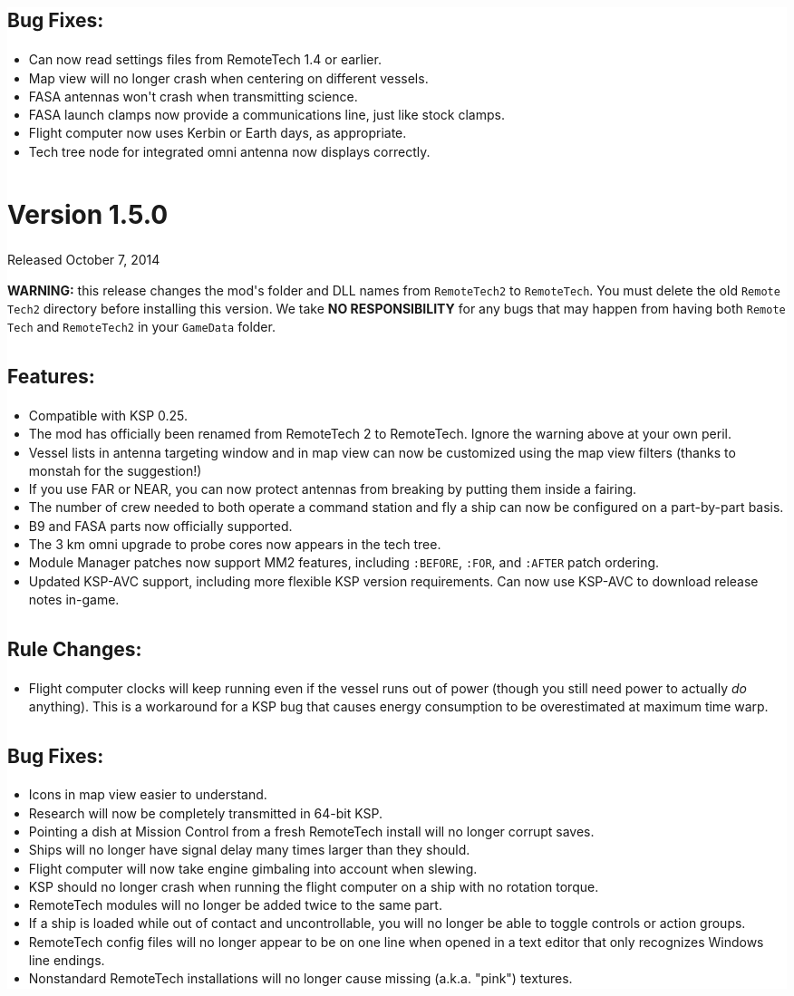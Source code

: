 Bug Fixes:
--------------------
* Can now read settings files from RemoteTech 1.4 or earlier.
* Map view will no longer crash when centering on different vessels.
* FASA antennas won't crash when transmitting science.
* FASA launch clamps now provide a communications line, just like stock clamps.
* Flight computer now uses Kerbin or Earth days, as appropriate.
* Tech tree node for integrated omni antenna now displays correctly.

Version 1.5.0
========================================
Released October 7, 2014

**WARNING:** this release changes the mod's folder and DLL names from `RemoteTech2` to `RemoteTech`. You must delete the old `RemoteTech2` directory before installing this version. We take **NO RESPONSIBILITY** for any bugs that may happen from having both `RemoteTech` and `RemoteTech2` in your `GameData` folder.

Features:
--------------------

* Compatible with KSP 0.25.
* The mod has officially been renamed from RemoteTech 2 to RemoteTech. Ignore the warning above at your own peril.
* Vessel lists in antenna targeting window and in map view can now be customized using the map view filters (thanks to monstah for the suggestion!)
* If you use FAR or NEAR, you can now protect antennas from breaking by putting them inside a fairing.
* The number of crew needed to both operate a command station and fly a ship can now be configured on a part-by-part basis.
* B9 and FASA parts now officially supported.
* The 3 km omni upgrade to probe cores now appears in the tech tree.
* Module Manager patches now support MM2 features, including `:BEFORE`, `:FOR`, and `:AFTER` patch ordering.
* Updated KSP-AVC support, including more flexible KSP version requirements. Can now use KSP-AVC to download release notes in-game.

Rule Changes:
--------------------

* Flight computer clocks will keep running even if the vessel runs out of power (though you still need power to actually *do* anything). This is a workaround for a KSP bug that causes energy consumption to be overestimated at maximum time warp.

Bug Fixes:
--------------------

* Icons in map view easier to understand.
* Research will now be completely transmitted in 64-bit KSP.
* Pointing a dish at Mission Control from a fresh RemoteTech install will no longer corrupt saves.
* Ships will no longer have signal delay many times larger than they should.
* Flight computer will now take engine gimbaling into account when slewing.
* KSP should no longer crash when running the flight computer on a ship with no rotation torque.
* RemoteTech modules will no longer be added twice to the same part.
* If a ship is loaded while out of contact and uncontrollable, you will no longer be able to toggle controls or action groups.
* RemoteTech config files will no longer appear to be on one line when opened in a text editor that only recognizes Windows line endings.
* Nonstandard RemoteTech installations will no longer cause missing (a.k.a. "pink") textures.
